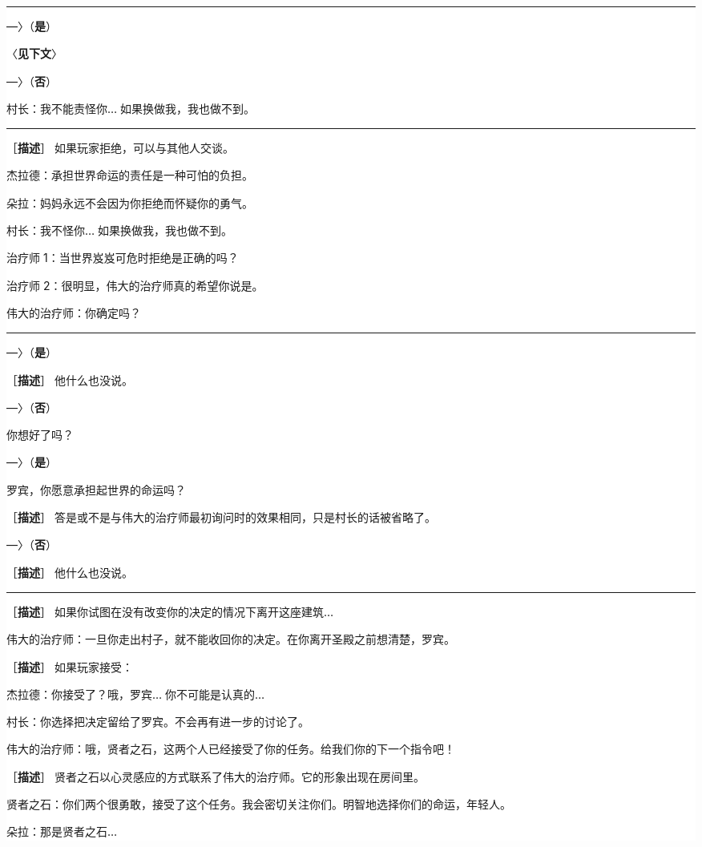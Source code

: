 -----------------------------------------------------------

—〉（**是**）

〈**见下文**〉

—〉（**否**）

村长：我不能责怪你… 如果换做我，我也做不到。

-----------------------------------------------------------

［**描述**］ 如果玩家拒绝，可以与其他人交谈。

 杰拉德：承担世界命运的责任是一种可怕的负担。

朵拉：妈妈永远不会因为你拒绝而怀疑你的勇气。

村长：我不怪你… 如果换做我，我也做不到。

治疗师 1：当世界岌岌可危时拒绝是正确的吗？

治疗师 2：很明显，伟大的治疗师真的希望你说是。

伟大的治疗师：你确定吗？

-----------------------------------------------

—〉（**是**）

［**描述**］ 他什么也没说。

—〉（**否**）

你想好了吗？

—〉（**是**）

罗宾，你愿意承担起世界的命运吗？

［**描述**］ 答是或不是与伟大的治疗师最初询问时的效果相同，只是村长的话被省略了。

—〉（**否**）

［**描述**］ 他什么也没说。

-----------------------------------------------

［**描述**］ 如果你试图在没有改变你的决定的情况下离开这座建筑…

伟大的治疗师：一旦你走出村子，就不能收回你的决定。在你离开圣殿之前想清楚，罗宾。

［**描述**］ 如果玩家接受：

 杰拉德：你接受了？哦，罗宾… 你不可能是认真的…

村长：你选择把决定留给了罗宾。不会再有进一步的讨论了。

伟大的治疗师：哦，贤者之石，这两个人已经接受了你的任务。给我们你的下一个指令吧！

［**描述**］ 贤者之石以心灵感应的方式联系了伟大的治疗师。它的形象出现在房间里。

贤者之石：你们两个很勇敢，接受了这个任务。我会密切关注你们。明智地选择你们的命运，年轻人。

朵拉：那是贤者之石…
